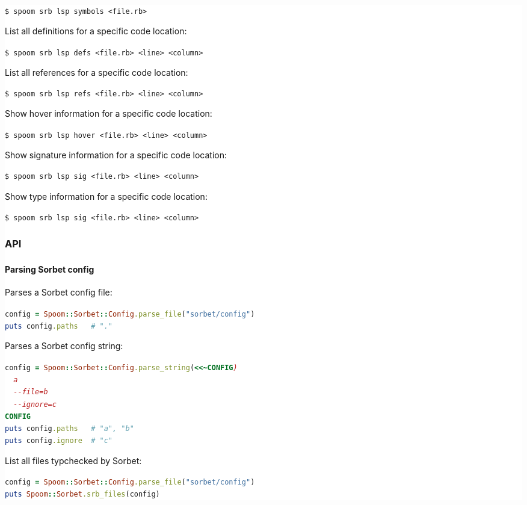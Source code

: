 ```
$ spoom srb lsp symbols <file.rb>
```

List all definitions for a specific code location:

```
$ spoom srb lsp defs <file.rb> <line> <column>
```

List all references for a specific code location:

```
$ spoom srb lsp refs <file.rb> <line> <column>
```

Show hover information for a specific code location:

```
$ spoom srb lsp hover <file.rb> <line> <column>
```

Show signature information for a specific code location:

```
$ spoom srb lsp sig <file.rb> <line> <column>
```

Show type information for a specific code location:

```
$ spoom srb lsp sig <file.rb> <line> <column>
```

### API

#### Parsing Sorbet config

Parses a Sorbet config file:

```ruby
config = Spoom::Sorbet::Config.parse_file("sorbet/config")
puts config.paths   # "."
```

Parses a Sorbet config string:

```ruby
config = Spoom::Sorbet::Config.parse_string(<<~CONFIG)
  a
  --file=b
  --ignore=c
CONFIG
puts config.paths   # "a", "b"
puts config.ignore  # "c"
```

List all files typchecked by Sorbet:

```ruby
config = Spoom::Sorbet::Config.parse_file("sorbet/config")
puts Spoom::Sorbet.srb_files(config)
```
